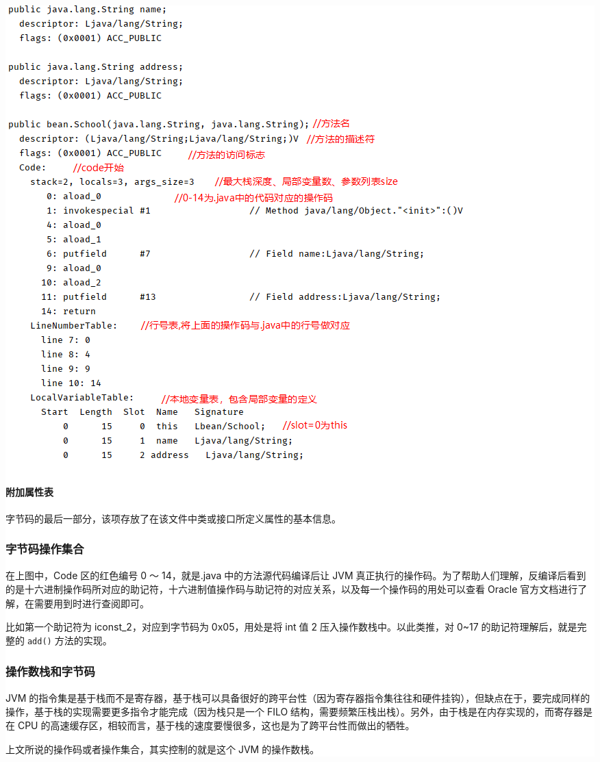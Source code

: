 ![](../../../../../assets/img/Develop/Java/笔记/JVM/字节码/12.png)

#### 附加属性表

字节码的最后一部分，该项存放了在该文件中类或接口所定义属性的基本信息。

### 字节码操作集合

在上图中，Code 区的红色编号 0 ～ 14，就是.java 中的方法源代码编译后让 JVM 真正执行的操作码。为了帮助人们理解，反编译后看到的是十六进制操作码所对应的助记符，十六进制值操作码与助记符的对应关系，以及每一个操作码的用处可以查看 Oracle 官方文档进行了解，在需要用到时进行查阅即可。

比如第一个助记符为 iconst_2，对应到字节码为 0x05，用处是将 int 值 2 压入操作数栈中。以此类推，对 0~17 的助记符理解后，就是完整的 `add()` 方法的实现。

### 操作数栈和字节码

JVM 的指令集是基于栈而不是寄存器，基于栈可以具备很好的跨平台性（因为寄存器指令集往往和硬件挂钩），但缺点在于，要完成同样的操作，基于栈的实现需要更多指令才能完成（因为栈只是一个 FILO 结构，需要频繁压栈出栈）。另外，由于栈是在内存实现的，而寄存器是在 CPU 的高速缓存区，相较而言，基于栈的速度要慢很多，这也是为了跨平台性而做出的牺牲。

上文所说的操作码或者操作集合，其实控制的就是这个 JVM 的操作数栈。
